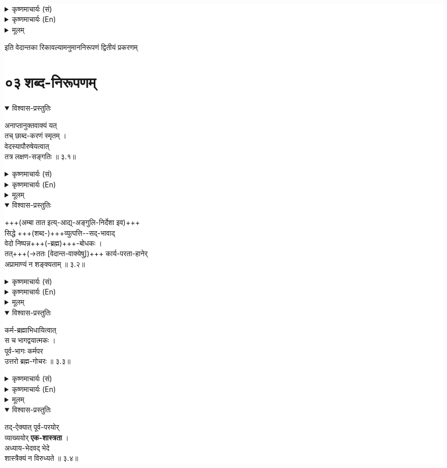 <details><summary>कृष्णमाचार्यः (सं)</summary></details>

<details><summary>कृष्णमाचार्यः (En)</summary></details>

<details><summary>मूलम्</summary></details>

इति वेदान्तका रिकावल्यामनुमाननिरूपणं द्वितीयं प्रकरणम् 

# ०३ शब्द-निरूपणम्

<details open><summary>विश्वास-प्रस्तुतिः</summary>

अनाप्तानुक्तवाक्यं यत्  
तच् छाब्द-करणं स्मृतम् ।  
वेदस्यापौरुषेयत्वात्  
तत्र लक्षण-सङ्गतिः ॥ ३.१॥
</details>

<details><summary>कृष्णमाचार्यः (सं)</summary></details>

<details><summary>कृष्णमाचार्यः (En)</summary></details>

<details><summary>मूलम्</summary></details>

<details open><summary>विश्वास-प्रस्तुतिः</summary>

+++(अम्बा तात इत्य्-आद्य्-अङ्गुलि-निर्देशा इव)+++  
सिद्धे +++(शब्द-)+++व्युत्पत्ति--सद्-भावाद्  
वेदो निष्पन्न+++(-ब्रह्म)+++-बोधकः ।  
तत्+++(→ततः [वेदान्त-वाक्येषु])+++ कार्य-परता-हानेर्  
अप्रामाण्यं न शङ्क्यताम् ॥ ३.२॥
</details>

<details><summary>कृष्णमाचार्यः (सं)</summary></details>

<details><summary>कृष्णमाचार्यः (En)</summary></details>

<details><summary>मूलम्</summary></details>

<details open><summary>विश्वास-प्रस्तुतिः</summary>

कर्म-ब्रह्माभिधायित्वात्   
स च भागद्वयात्मकः ।  
पूर्व-भागः कर्मपर  
उत्तरो ब्रह्म-गोचरः ॥ ३.३॥
</details>

<details><summary>कृष्णमाचार्यः (सं)</summary></details>

<details><summary>कृष्णमाचार्यः (En)</summary></details>

<details><summary>मूलम्</summary></details>

<details open><summary>विश्वास-प्रस्तुतिः</summary>

तद्-ऐक्यात् पूर्व-परयोर्  
व्याख्ययोर् **एक-शास्त्रता** ।  
अध्याय-भेदवद् भेदे  
शास्त्रैक्यं न विरुध्यते ॥ ३.४॥
</details>
